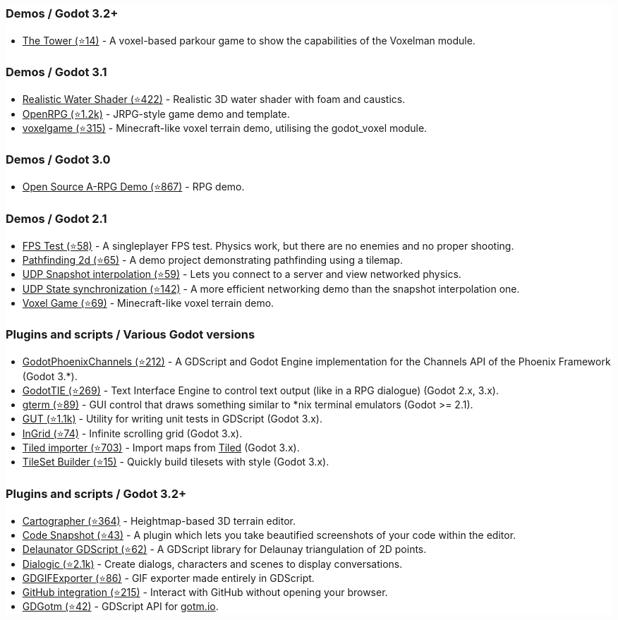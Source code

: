 ### Demos / Godot 3.2+

*   [The Tower (⭐14)](https://github.com/Relintai/the_tower) - A voxel-based parkour game to show the capabilities of the Voxelman module.

### Demos / Godot 3.1

*   [Realistic Water Shader (⭐422)](https://github.com/godot-extended-libraries/godot-realistic-water) - Realistic 3D water shader with foam and caustics.
*   [OpenRPG (⭐1.2k)](https://github.com/GDquest/godot-open-rpg) - JRPG-style game demo and template.
*   [voxelgame (⭐315)](https://github.com/Zylann/voxelgame) - Minecraft-like voxel terrain demo, utilising the godot\_voxel module.

### Demos / Godot 3.0

*   [Open Source A-RPG Demo (⭐867)](https://github.com/GDQuest/godot-make-pro-2d-games) - RPG demo.

### Demos / Godot 2.1

*   [FPS Test (⭐58)](https://github.com/Calinou/fps-test) - A singleplayer FPS test. Physics work, but there are no enemies and no proper shooting.
*   [Pathfinding 2d (⭐65)](https://github.com/FEDE0D/godot-pathfinding2d-demo) - A demo project demonstrating pathfinding using a tilemap.
*   [UDP Snapshot interpolation (⭐59)](https://github.com/empyreanx/godot-snapshot-interpolation-demo) - Lets you connect to a server and view networked physics.
*   [UDP State synchronization (⭐142)](https://github.com/empyreanx/godot-state-sync-demo) - A more efficient networking demo than the snapshot interpolation one.
*   [Voxel Game (⭐69)](https://github.com/toger5/Godot-Voxel-Game-MineCraftClone) - Minecraft-like voxel terrain demo.

### Plugins and scripts / Various Godot versions

*   [GodotPhoenixChannels (⭐212)](https://github.com/alfredbaudisch/GodotPhoenixChannels) - A GDScript and Godot Engine implementation for the Channels API of the Phoenix Framework (Godot 3.\*).
*   [GodotTIE (⭐269)](https://github.com/henriquelalves/GodotTIE) - Text Interface Engine to control text output (like in a RPG dialogue) (Godot 2.x, 3.x).
*   [gterm (⭐89)](https://github.com/TeddyDD/gterm) - GUI control that draws something similar to \*nix terminal emulators (Godot >= 2.1).
*   [GUT (⭐1.1k)](https://github.com/bitwes/Gut) - Utility for writing unit tests in GDScript (Godot 3.x).
*   [InGrid (⭐74)](https://github.com/Larpon/ingrid) - Infinite scrolling grid (Godot 3.x).
*   [Tiled importer (⭐703)](https://github.com/vnen/godot-tiled-importer) - Import maps from [Tiled](https://www.mapeditor.org/) (Godot 3.x).
*   [TileSet Builder (⭐15)](https://github.com/HeavenMercy/TileSet-Builder-Godot-Plugin) - Quickly build tilesets with style (Godot 3.x).

### Plugins and scripts / Godot 3.2+

*   [Cartographer (⭐364)](https://github.com/awkwardpolygons/cartographer) - Heightmap-based 3D terrain editor.
*   [Code Snapshot (⭐43)](https://github.com/fenix-hub/godot-engine.code-snapshot) - A plugin which lets you take beautified screenshots of your code within the editor.
*   [Delaunator GDScript (⭐62)](https://github.com/hiulit/Delaunator-GDScript) - A GDScript library for Delaunay triangulation of 2D points.
*   [Dialogic (⭐2.1k)](https://github.com/coppolaemilio/dialogic) - Create dialogs, characters and scenes to display conversations.
*   [GDGIFExporter (⭐86)](https://github.com/jegor377/godot-gdgifexporter) - GIF exporter made entirely in GDScript.
*   [GitHub integration (⭐215)](https://github.com/fenix-hub/godot-engine.github-integration) - Interact with GitHub without opening your browser.
*   [GDGotm (⭐42)](https://github.com/PlayGotm/GDGotm/tree/master/gotm) - GDScript API for [gotm.io](https://gotm.io/).